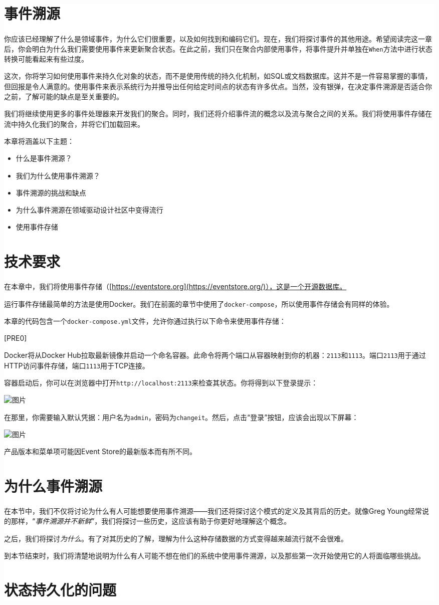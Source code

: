 # 事件溯源

你应该已经理解了什么是领域事件，为什么它们很重要，以及如何找到和编码它们。现在，我们将探讨事件的其他用途。希望阅读完这一章后，你会明白为什么我们需要使用事件来更新聚合状态。在此之前，我们只在聚合内部使用事件，将事件提升并单独在`When`方法中进行状态转换可能看起来有些过度。

这次，你将学习如何使用事件来持久化对象的状态，而不是使用传统的持久化机制，如SQL或文档数据库。这并不是一件容易掌握的事情，但回报是令人满意的。使用事件来表示系统行为并推导出任何给定时间点的状态有许多优点。当然，没有银弹，在决定事件溯源是否适合你之前，了解可能的缺点是至关重要的。

我们将继续使用更多的事件处理器来开发我们的聚合。同时，我们还将介绍事件流的概念以及流与聚合之间的关系。我们将使用事件存储在流中持久化我们的聚合，并将它们加载回来。

本章将涵盖以下主题：

+   什么是事件溯源？

+   我们为什么使用事件溯源？

+   事件溯源的挑战和缺点

+   为什么事件溯源在领域驱动设计社区中变得流行

+   使用事件存储

# 技术要求

在本章中，我们将使用事件存储（[https://eventstore.org](https://eventstore.org/)），这是一个开源数据库。

运行事件存储最简单的方法是使用Docker。我们在前面的章节中使用了`docker-compose`，所以使用事件存储会有同样的体验。

本章的代码包含一个`docker-compose.yml`文件，允许你通过执行以下命令来使用事件存储：

[PRE0]

Docker将从Docker Hub拉取最新镜像并启动一个命名容器。此命令将两个端口从容器映射到你的机器：`2113`和`1113`。端口`2113`用于通过HTTP访问事件存储，端口`1113`用于TCP连接。

容器启动后，你可以在浏览器中打开`http://localhost:2113`来检查其状态。你将得到以下登录提示：

![图片](img/b56a97c7-9a79-44c4-a71f-6661792c7413.png)

在那里，你需要输入默认凭据：用户名为`admin`，密码为`changeit`。然后，点击“登录”按钮，应该会出现以下屏幕：

![图片](img/125ecde9-c70f-4a12-929e-56405d528a8b.png)

产品版本和菜单项可能因Event Store的最新版本而有所不同。

# 为什么事件溯源

在本节中，我们不仅将讨论为什么有人可能想要使用事件溯源——我们还将探讨这个模式的定义及其背后的历史。就像Greg Young经常说的那样，“*事件溯源并不新鲜*”，我们将探讨一些历史，这应该有助于你更好地理解这个概念。

之后，我们将探讨*为什么*。有了对其历史的了解，理解为什么这种存储数据的方式变得越来越流行就不会很难。

到本节结束时，我们将清楚地说明为什么有人可能不想在他们的系统中使用事件溯源，以及那些第一次开始使用它的人将面临哪些挑战。

# 状态持久化的问题
